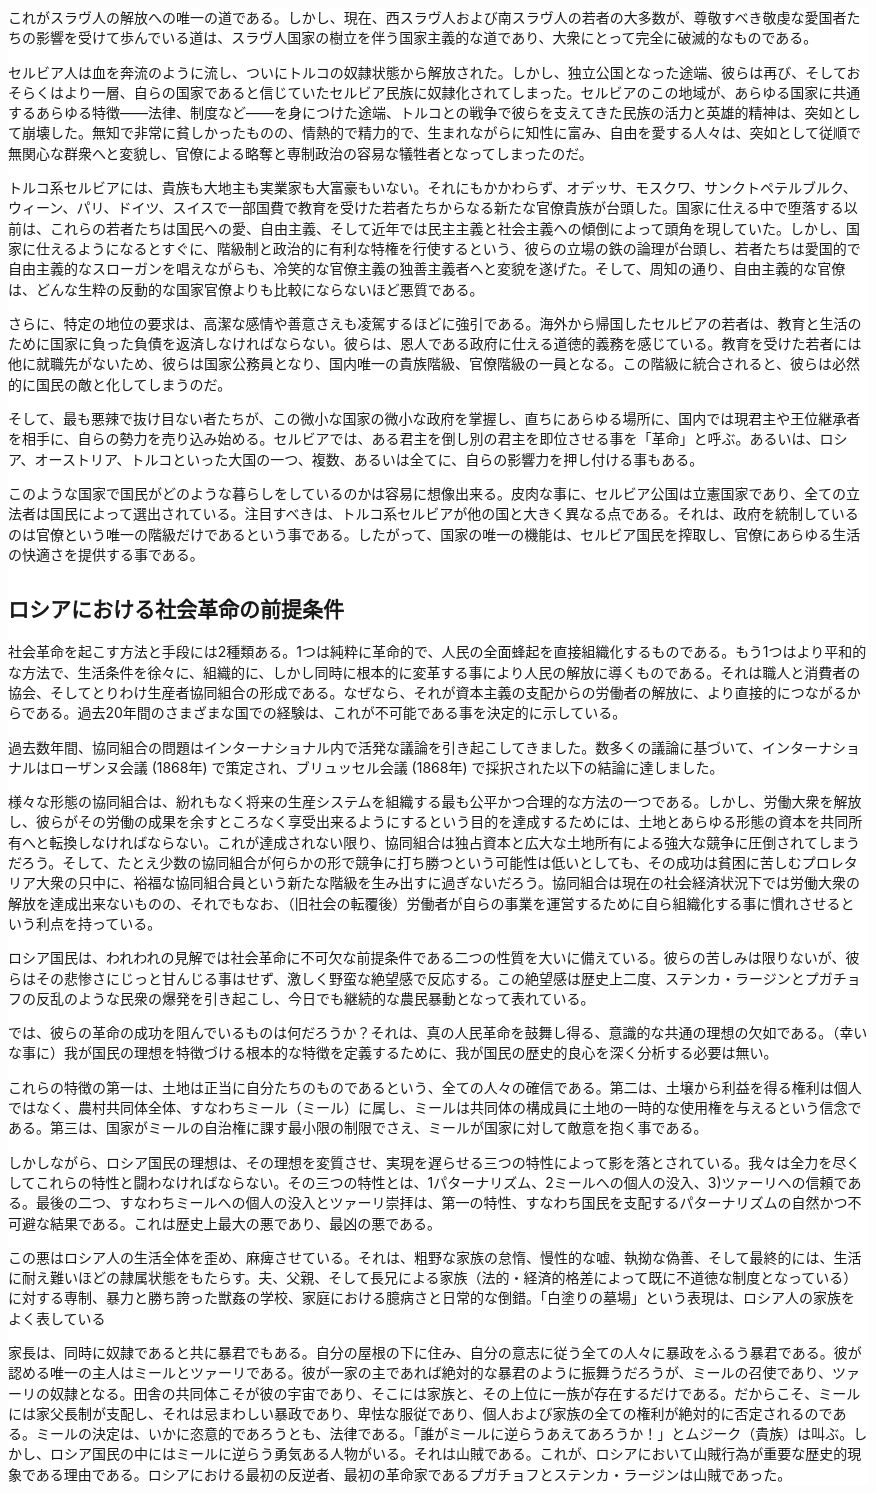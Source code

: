 これがスラヴ人の解放への唯一の道である。しかし、現在、西スラヴ人および南スラヴ人の若者の大多数が、尊敬すべき敬虔な愛国者たちの影響を受けて歩んでいる道は、スラヴ人国家の樹立を伴う国家主義的な道であり、大衆にとって完全に破滅的なものである。

セルビア人は血を奔流のように流し、ついにトルコの奴隷状態から解放された。しかし、独立公国となった途端、彼らは再び、そしておそらくはより一層、自らの国家であると信じていたセルビア民族に奴隷化されてしまった。セルビアのこの地域が、あらゆる国家に共通するあらゆる特徴――法律、制度など――を身につけた途端、トルコとの戦争で彼らを支えてきた民族の活力と英雄的精神は、突如として崩壊した。無知で非常に貧しかったものの、情熱的で精力的で、生まれながらに知性に富み、自由を愛する人々は、突如として従順で無関心な群衆へと変貌し、官僚による略奪と専制政治の容易な犠牲者となってしまったのだ。

トルコ系セルビアには、貴族も大地主も実業家も大富豪もいない。それにもかかわらず、オデッサ、モスクワ、サンクトペテルブルク、ウィーン、パリ、ドイツ、スイスで一部国費で教育を受けた若者たちからなる新たな官僚貴族が台頭した。国家に仕える中で堕落する以前は、これらの若者たちは国民への愛、自由主義、そして近年では民主主義と社会主義への傾倒によって頭角を現していた。しかし、国家に仕えるようになるとすぐに、階級制と政治的に有利な特権を行使するという、彼らの立場の鉄の論理が台頭し、若者たちは愛国的で自由主義的なスローガンを唱えながらも、冷笑的な官僚主義の独善主義者へと変貌を遂げた。そして、周知の通り、自由主義的な官僚は、どんな生粋の反動的な国家官僚よりも比較にならないほど悪質である。

さらに、特定の地位の要求は、高潔な感情や善意さえも凌駕するほどに強引である。海外から帰国したセルビアの若者は、教育と生活のために国家に負った負債を返済しなければならない。彼らは、恩人である政府に仕える道徳的義務を感じている。教育を受けた若者には他に就職先がないため、彼らは国家公務員となり、国内唯一の貴族階級、官僚階級の一員となる。この階級に統合されると、彼らは必然的に国民の敵と化してしまうのだ。

そして、最も悪辣で抜け目ない者たちが、この微小な国家の微小な政府を掌握し、直ちにあらゆる場所に、国内では現君主や王位継承者を相手に、自らの勢力を売り込み始める。セルビアでは、ある君主を倒し別の君主を即位させる事を「革命」と呼ぶ。あるいは、ロシア、オーストリア、トルコといった大国の一つ、複数、あるいは全てに、自らの影響力を押し付ける事もある。

このような国家で国民がどのような暮らしをしているのかは容易に想像出来る。皮肉な事に、セルビア公国は立憲国家であり、全ての立法者は国民によって選出されている。注目すべきは、トルコ系セルビアが他の国と大きく異なる点である。それは、政府を統制しているのは官僚という唯一の階級だけであるという事である。したがって、国家の唯一の機能は、セルビア国民を搾取し、官僚にあらゆる生活の快適さを提供する事である。

## ロシアにおける社会革命の前提条件

社会革命を起こす方法と手段には2種類ある。1つは純粋に革命的で、人民の全面蜂起を直接組織化するものである。もう1つはより平和的な方法で、生活条件を徐々に、組織的に、しかし同時に根本的に変革する事により人民の解放に導くものである。それは職人と消費者の協会、そしてとりわけ生産者協同組合の形成である。なぜなら、それが資本主義の支配からの労働者の解放に、より直接的につながるからである。過去20年間のさまざまな国での経験は、これが不可能である事を決定的に示している。

過去数年間、協同組合の問題はインターナショナル内で活発な議論を引き起こしてきました。数多くの議論に基づいて、インターナショナルはローザンヌ会議 (1868年) で策定され、ブリュッセル会議 (1868年) で採択された以下の結論に達しました。

様々な形態の協同組合は、紛れもなく将来の生産システムを組織する最も公平かつ合理的な方法の一つである。しかし、労働大衆を解放し、彼らがその労働の成果を余すところなく享受出来るようにするという目的を達成するためには、土地とあらゆる形態の資本を共同所有へと転換しなければならない。これが達成されない限り、協同組合は独占資本と広大な土地所有による強大な競争に圧倒されてしまうだろう。そして、たとえ少数の協同組合が何らかの形で競争に打ち勝つという可能性は低いとしても、その成功は貧困に苦しむプロレタリア大衆の只中に、裕福な協同組合員という新たな階級を生み出すに過ぎないだろう。協同組合は現在の社会経済状況下では労働大衆の解放を達成出来ないものの、それでもなお、（旧社会の転覆後）労働者が自らの事業を運営するために自ら組織化する事に慣れさせるという利点を持っている。

ロシア国民は、われわれの見解では社会革命に不可欠な前提条件である二つの性質を大いに備えている。彼らの苦しみは限りないが、彼らはその悲惨さにじっと甘んじる事はせず、激しく野蛮な絶望感で反応する。この絶望感は歴史上二度、ステンカ・ラージンとプガチョフの反乱のような民衆の爆発を引き起こし、今日でも継続的な農民暴動となって表れている。

では、彼らの革命の成功を阻んでいるものは何だろうか？それは、真の人民革命を鼓舞し得る、意識的な共通の理想の欠如である。（幸いな事に）我が国民の理想を特徴づける根本的な特徴を定義するために、我が国民の歴史的良心を深く分析する必要は無い。

これらの特徴の第一は、土地は正当に自分たちのものであるという、全ての人々の確信である。第二は、土壌から利益を得る権利は個人ではなく、農村共同体全体、すなわちミール（ミール）に属し、ミールは共同体の構成員に土地の一時的な使用権を与えるという信念である。第三は、国家がミールの自治権に課す最小限の制限でさえ、ミールが国家に対して敵意を抱く事である。

しかしながら、ロシア国民の理想は、その理想を変質させ、実現を遅らせる三つの特性によって影を落とされている。我々は全力を尽くしてこれらの特性と闘わなければならない。その三つの特性とは、1パターナリズム、2ミールへの個人の没入、3)ツァーリへの信頼である。最後の二つ、すなわちミールへの個人の没入とツァーリ崇拝は、第一の特性、すなわち国民を支配するパターナリズムの自然かつ不可避な結果である。これは歴史上最大の悪であり、最凶の悪である。

この悪はロシア人の生活全体を歪め、麻痺させている。それは、粗野な家族の怠惰、慢性的な嘘、執拗な偽善、そして最終的には、生活に耐え難いほどの隷属状態をもたらす。夫、父親、そして長兄による家族（法的・経済的格差によって既に不道徳な制度となっている）に対する専制、暴力と勝ち誇った獣姦の学校、家庭における臆病さと日常的な倒錯。「白塗りの墓場」という表現は、ロシア人の家族をよく表している

家長は、同時に奴隷であると共に暴君でもある。自分の屋根の下に住み、自分の意志に従う全ての人々に暴政をふるう暴君である。彼が認める唯一の主人はミールとツァーリである。彼が一家の主であれば絶対的な暴君のように振舞うだろうが、ミールの召使であり、ツァーリの奴隷となる。田舎の共同体こそが彼の宇宙であり、そこには家族と、その上位に一族が存在するだけである。だからこそ、ミールには家父長制が支配し、それは忌まわしい暴政であり、卑怯な服従であり、個人および家族の全ての権利が絶対的に否定されるのである。ミールの決定は、いかに恣意的であろうとも、法律である。「誰がミールに逆らうあえてあろうか！」とムジーク（貴族）は叫ぶ。しかし、ロシア国民の中にはミールに逆らう勇気ある人物がいる。それは山賊である。これが、ロシアにおいて山賊行為が重要な歴史的現象である理由である。ロシアにおける最初の反逆者、最初の革命家であるプガチョフとステンカ・ラージンは山賊であった。
